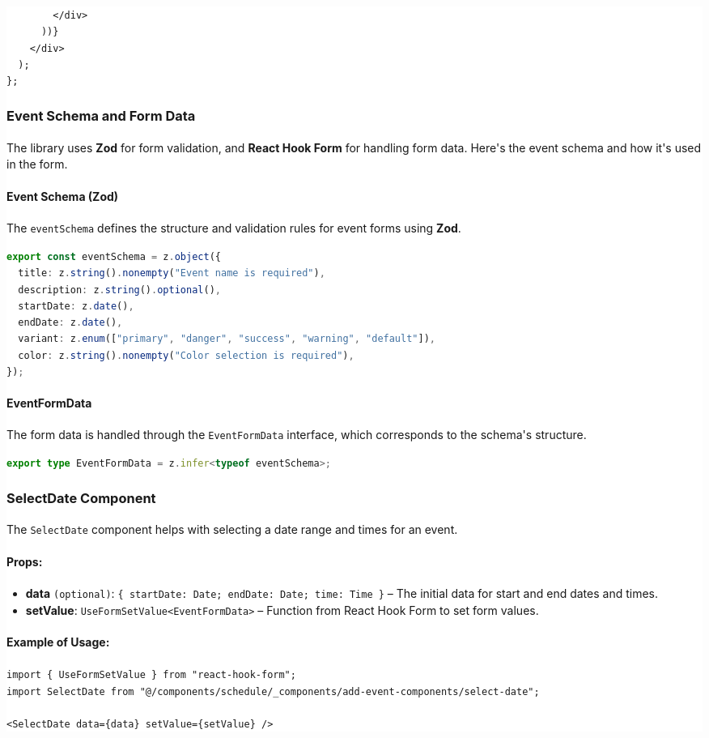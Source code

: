 ```tsx
        </div>
      ))}
    </div>
  );
};
```

### Event Schema and Form Data

The library uses **Zod** for form validation, and **React Hook Form** for handling form data. Here's the event schema and how it's used in the form.

#### Event Schema (Zod)

The `eventSchema` defines the structure and validation rules for event forms using **Zod**.

```ts
export const eventSchema = z.object({
  title: z.string().nonempty("Event name is required"),
  description: z.string().optional(),
  startDate: z.date(),
  endDate: z.date(),
  variant: z.enum(["primary", "danger", "success", "warning", "default"]),
  color: z.string().nonempty("Color selection is required"),
});
```

#### EventFormData

The form data is handled through the `EventFormData` interface, which corresponds to the schema's structure.

```ts
export type EventFormData = z.infer<typeof eventSchema>;
```

### SelectDate Component

The `SelectDate` component helps with selecting a date range and times for an event.

#### Props:
- **data** `(optional)`: `{ startDate: Date; endDate: Date; time: Time }` – The initial data for start and end dates and times.
- **setValue**: `UseFormSetValue<EventFormData>` – Function from React Hook Form to set form values.

#### Example of Usage:

```tsx
import { UseFormSetValue } from "react-hook-form";
import SelectDate from "@/components/schedule/_components/add-event-components/select-date";

<SelectDate data={data} setValue={setValue} />
```
